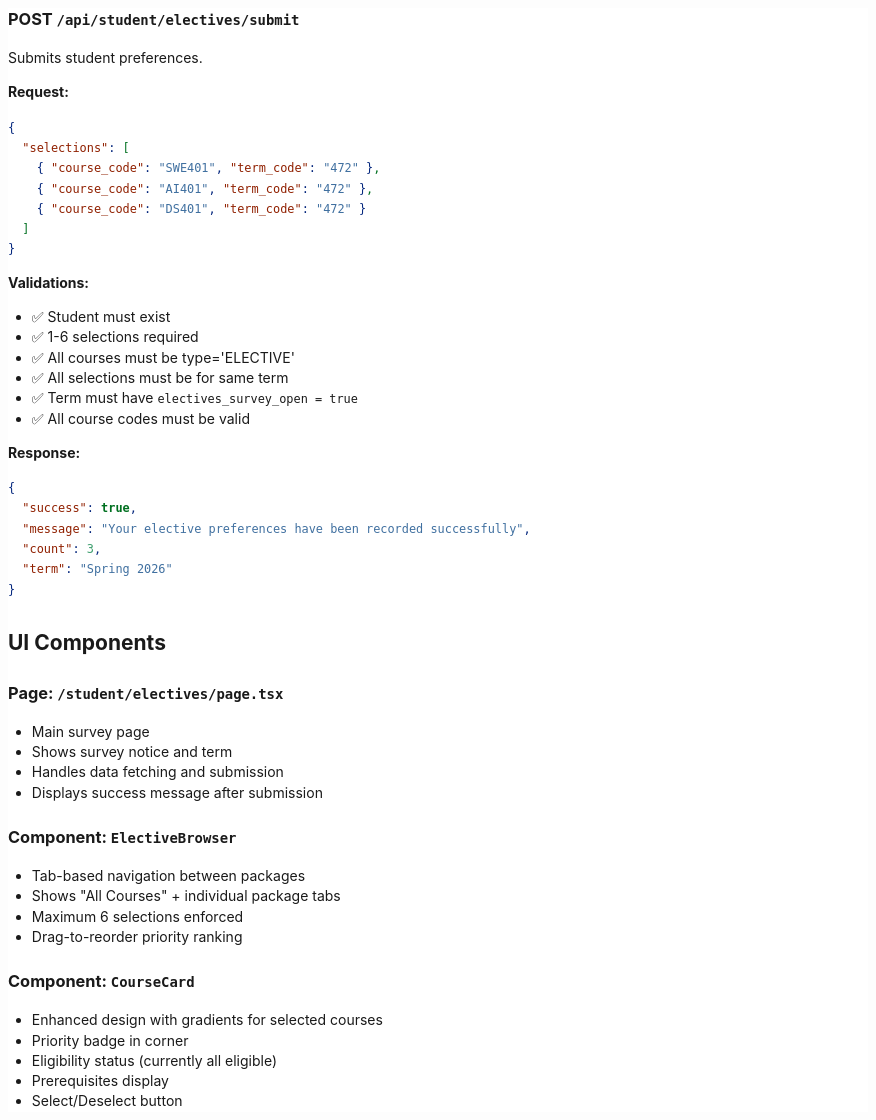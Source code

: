 ### POST `/api/student/electives/submit`
Submits student preferences.

**Request:**
```json
{
  "selections": [
    { "course_code": "SWE401", "term_code": "472" },
    { "course_code": "AI401", "term_code": "472" },
    { "course_code": "DS401", "term_code": "472" }
  ]
}
```

**Validations:**
- ✅ Student must exist
- ✅ 1-6 selections required
- ✅ All courses must be type='ELECTIVE'
- ✅ All selections must be for same term
- ✅ Term must have `electives_survey_open = true`
- ✅ All course codes must be valid

**Response:**
```json
{
  "success": true,
  "message": "Your elective preferences have been recorded successfully",
  "count": 3,
  "term": "Spring 2026"
}
```

## UI Components

### Page: `/student/electives/page.tsx`
- Main survey page
- Shows survey notice and term
- Handles data fetching and submission
- Displays success message after submission

### Component: `ElectiveBrowser`
- Tab-based navigation between packages
- Shows "All Courses" + individual package tabs
- Maximum 6 selections enforced
- Drag-to-reorder priority ranking

### Component: `CourseCard`
- Enhanced design with gradients for selected courses
- Priority badge in corner
- Eligibility status (currently all eligible)
- Prerequisites display
- Select/Deselect button
